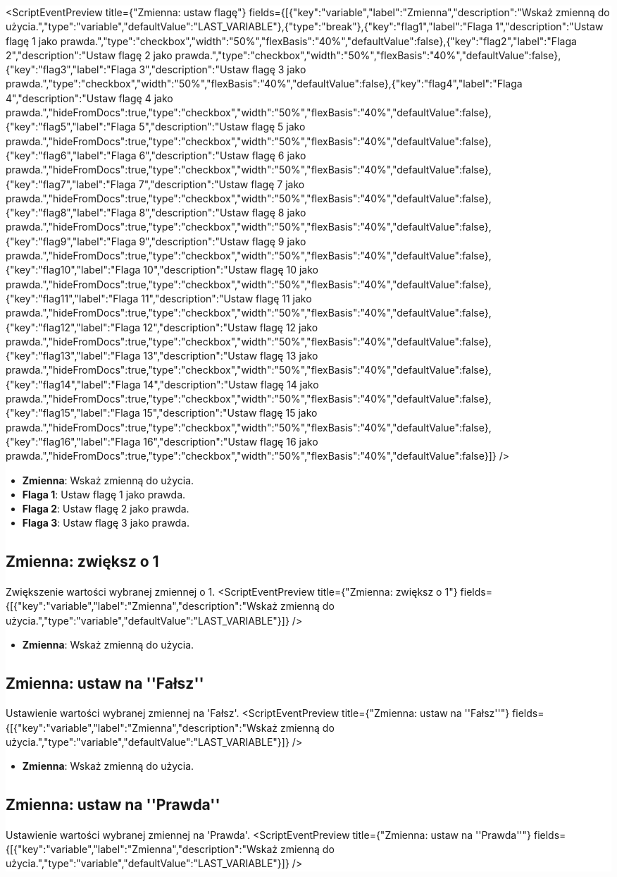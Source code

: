 <ScriptEventPreview title={"Zmienna: ustaw flagę"} fields={[{"key":"variable","label":"Zmienna","description":"Wskaż zmienną do użycia.","type":"variable","defaultValue":"LAST_VARIABLE"},{"type":"break"},{"key":"flag1","label":"Flaga 1","description":"Ustaw flagę 1 jako prawda.","type":"checkbox","width":"50%","flexBasis":"40%","defaultValue":false},{"key":"flag2","label":"Flaga 2","description":"Ustaw flagę 2 jako prawda.","type":"checkbox","width":"50%","flexBasis":"40%","defaultValue":false},{"key":"flag3","label":"Flaga 3","description":"Ustaw flagę 3 jako prawda.","type":"checkbox","width":"50%","flexBasis":"40%","defaultValue":false},{"key":"flag4","label":"Flaga 4","description":"Ustaw flagę 4 jako prawda.","hideFromDocs":true,"type":"checkbox","width":"50%","flexBasis":"40%","defaultValue":false},{"key":"flag5","label":"Flaga 5","description":"Ustaw flagę 5 jako prawda.","hideFromDocs":true,"type":"checkbox","width":"50%","flexBasis":"40%","defaultValue":false},{"key":"flag6","label":"Flaga 6","description":"Ustaw flagę 6 jako prawda.","hideFromDocs":true,"type":"checkbox","width":"50%","flexBasis":"40%","defaultValue":false},{"key":"flag7","label":"Flaga 7","description":"Ustaw flagę 7 jako prawda.","hideFromDocs":true,"type":"checkbox","width":"50%","flexBasis":"40%","defaultValue":false},{"key":"flag8","label":"Flaga 8","description":"Ustaw flagę 8 jako prawda.","hideFromDocs":true,"type":"checkbox","width":"50%","flexBasis":"40%","defaultValue":false},{"key":"flag9","label":"Flaga 9","description":"Ustaw flagę 9 jako prawda.","hideFromDocs":true,"type":"checkbox","width":"50%","flexBasis":"40%","defaultValue":false},{"key":"flag10","label":"Flaga 10","description":"Ustaw flagę 10 jako prawda.","hideFromDocs":true,"type":"checkbox","width":"50%","flexBasis":"40%","defaultValue":false},{"key":"flag11","label":"Flaga 11","description":"Ustaw flagę 11 jako prawda.","hideFromDocs":true,"type":"checkbox","width":"50%","flexBasis":"40%","defaultValue":false},{"key":"flag12","label":"Flaga 12","description":"Ustaw flagę 12 jako prawda.","hideFromDocs":true,"type":"checkbox","width":"50%","flexBasis":"40%","defaultValue":false},{"key":"flag13","label":"Flaga 13","description":"Ustaw flagę 13 jako prawda.","hideFromDocs":true,"type":"checkbox","width":"50%","flexBasis":"40%","defaultValue":false},{"key":"flag14","label":"Flaga 14","description":"Ustaw flagę 14 jako prawda.","hideFromDocs":true,"type":"checkbox","width":"50%","flexBasis":"40%","defaultValue":false},{"key":"flag15","label":"Flaga 15","description":"Ustaw flagę 15 jako prawda.","hideFromDocs":true,"type":"checkbox","width":"50%","flexBasis":"40%","defaultValue":false},{"key":"flag16","label":"Flaga 16","description":"Ustaw flagę 16 jako prawda.","hideFromDocs":true,"type":"checkbox","width":"50%","flexBasis":"40%","defaultValue":false}]} />

- **Zmienna**: Wskaż zmienną do użycia.  
- **Flaga 1**: Ustaw flagę 1 jako prawda.  
- **Flaga 2**: Ustaw flagę 2 jako prawda.  
- **Flaga 3**: Ustaw flagę 3 jako prawda.  

## Zmienna: zwiększ o 1
Zwiększenie wartości wybranej zmiennej o 1.
<ScriptEventPreview title={"Zmienna: zwiększ o 1"} fields={[{"key":"variable","label":"Zmienna","description":"Wskaż zmienną do użycia.","type":"variable","defaultValue":"LAST_VARIABLE"}]} />

- **Zmienna**: Wskaż zmienną do użycia.  

## Zmienna: ustaw na ''Fałsz''
Ustawienie wartości wybranej zmiennej na 'Fałsz'.
<ScriptEventPreview title={"Zmienna: ustaw na ''Fałsz''"} fields={[{"key":"variable","label":"Zmienna","description":"Wskaż zmienną do użycia.","type":"variable","defaultValue":"LAST_VARIABLE"}]} />

- **Zmienna**: Wskaż zmienną do użycia.  

## Zmienna: ustaw na ''Prawda''
Ustawienie wartości wybranej zmiennej na 'Prawda'.
<ScriptEventPreview title={"Zmienna: ustaw na ''Prawda''"} fields={[{"key":"variable","label":"Zmienna","description":"Wskaż zmienną do użycia.","type":"variable","defaultValue":"LAST_VARIABLE"}]} />
